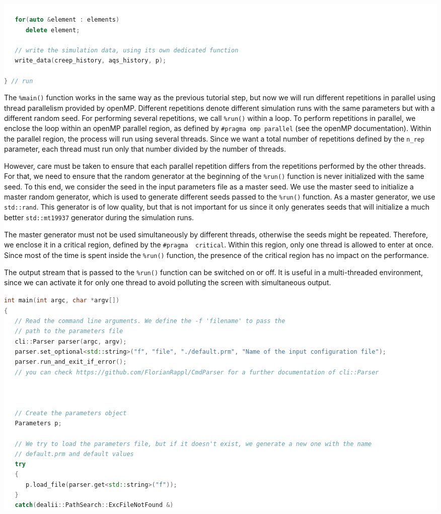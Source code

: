 ```cpp

   for(auto &element : elements)
      delete element;

   // write the simulation data, using its own dedicated function
   write_data(creep_history, aqs_history, p);
   
} // run
```

The `%main()` function works in the same way as the previous tutorial step, but now we will run 
different repetitions in parallel using thread parallelism provided by openMP. Different 
repetitions denote different simulation runs with the same parameters but with a different random 
seed. For performing several repetitions, we call `%run()` within a loop. To perform repetitions in 
parallel, we enclose the loop within an openMP parallel region, as defined by `#pragma omp parallel` 
(see the openMP documentation). Within the parallel region, the process will run using several 
threads. Since we want a total number of repetitions defined by the `n_rep` parameter, each 
thread must run only that number divided by the number of threads.  

However, care must be taken to ensure that each parallel repetition differs from the repetitions
performed by the other threads. For that, we need to ensure that the random generator at 
the beginning of the `%run()` function is never initialized with the same seed. To this end, we 
consider the seed in the input parameters file as a master seed. We use the master seed to 
initialize a master random generator, which is used to generate different seeds passed to 
the `%run()` function. As a master generator, we use `std::rand`. This generator is of low quality, but 
that is not important for us since it only generates seeds that will initialize a much better 
`std::mt19937` generator during the simulation runs.

The master generator must not be used simultaneously by different threads, otherwise the seeds 
might be repeated. Therefore, we enclose it in a critical region, defined by the `#pragma 
critical`. 
Within this region, only one thread is allowed to enter at once. Since most of the time is spent 
inside the `%run()` function, the presence of the critical region has no impact on the performance.

The output stream that is passed to the `%run()` function can be switched on or off. It is useful 
in a multi-threaded environment, since we can activate it for only one thread to avoid polluting 
the screen with simultaneous output.

```cpp
int main(int argc, char *argv[])
{
   // Read the command line arguments. We define the -f 'filename' to pass the
   // path to the parameters file
   cli::Parser parser(argc, argv);
   parser.set_optional<std::string>("f", "file", "./default.prm", "Name of the input configuration file");
   parser.run_and_exit_if_error();
   // you can check https://github.com/FlorianRappl/CmdParser for a further documentation of cli::Parser



   // Create the parameters object
   Parameters p;

   // We try to load the parameters file, but if it doesn't exist, we generate a new one with the name
   // default.prm and default values
   try
   {
      p.load_file(parser.get<std::string>("f"));
   }
   catch(dealii::PathSearch::ExcFileNotFound &)
```